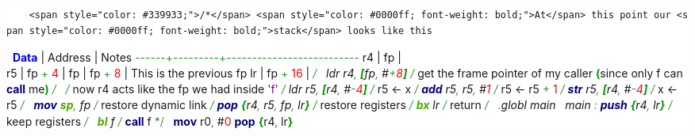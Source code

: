         <span style="color: #339933;">/*</span> <span style="color: #0000ff; font-weight: bold;">At</span> this point our <span style="color: #0000ff; font-weight: bold;">stack</span> looks like this
&nbsp;
          <span style="color: #0000ff; font-weight: bold;">Data</span> | Address | Notes
         <span style="color: #339933;">------+---------+--------------------------</span>
           r4  | fp      |  
           r5  | fp <span style="color: #339933;">+</span> <span style="color: #ff0000;">4</span>  |
           fp  | fp <span style="color: #339933;">+</span> <span style="color: #ff0000;">8</span>  | This is the previous fp
           lr  | fp <span style="color: #339933;">+</span> <span style="color: #ff0000;">16</span> |
        <span style="color: #339933;">*/</span>
&nbsp;
        ldr r4<span style="color: #339933;">,</span> <span style="color: #009900; font-weight: bold;">[</span>fp<span style="color: #339933;">,</span> #<span style="color: #339933;">+</span><span style="color: #ff0000;">8</span><span style="color: #009900; font-weight: bold;">]</span> <span style="color: #339933;">/*</span> get the frame pointer
                             of my caller
                             <span style="color: #009900; font-weight: bold;">(</span>since only f can <span style="color: #00007f; font-weight: bold;">call</span> me<span style="color: #009900; font-weight: bold;">)</span>
                           <span style="color: #339933;">*/</span>
&nbsp;
        <span style="color: #339933;">/*</span> now r4 acts like the fp we had inside <span style="color: #7f007f;">'f'</span> <span style="color: #339933;">*/</span>
        ldr r5<span style="color: #339933;">,</span> <span style="color: #009900; font-weight: bold;">[</span>r4<span style="color: #339933;">,</span> #<span style="color: #339933;">-</span><span style="color: #ff0000;">4</span><span style="color: #009900; font-weight: bold;">]</span> <span style="color: #339933;">/*</span> r5 ← x <span style="color: #339933;">*/</span>
        <span style="color: #00007f; font-weight: bold;">add</span> r5<span style="color: #339933;">,</span> r5<span style="color: #339933;">,</span> #<span style="color: #ff0000;">1</span>    <span style="color: #339933;">/*</span> r5 ← r5 <span style="color: #339933;">+</span> <span style="color: #ff0000;">1</span> <span style="color: #339933;">*/</span>
        <span style="color: #00007f; font-weight: bold;">str</span> r5<span style="color: #339933;">,</span> <span style="color: #009900; font-weight: bold;">[</span>r4<span style="color: #339933;">,</span> #<span style="color: #339933;">-</span><span style="color: #ff0000;">4</span><span style="color: #009900; font-weight: bold;">]</span> <span style="color: #339933;">/*</span> x ← r5 <span style="color: #339933;">*/</span>
&nbsp;
        <span style="color: #00007f; font-weight: bold;">mov</span> <span style="color: #46aa03; font-weight: bold;">sp</span><span style="color: #339933;">,</span> fp <span style="color: #339933;">/*</span> restore dynamic link <span style="color: #339933;">*/</span>
        <span style="color: #00007f; font-weight: bold;">pop</span> <span style="color: #009900; font-weight: bold;">{</span>r4<span style="color: #339933;">,</span> r5<span style="color: #339933;">,</span> fp<span style="color: #339933;">,</span> lr<span style="color: #009900; font-weight: bold;">}</span> <span style="color: #339933;">/*</span> restore registers <span style="color: #339933;">*/</span>
        <span style="color: #46aa03; font-weight: bold;">bx</span> lr <span style="color: #339933;">/*</span> return <span style="color: #339933;">*/</span>
&nbsp;
<span style="color: #339933;">.</span>globl main
&nbsp;
main <span style="color: #339933;">:</span>
    <span style="color: #00007f; font-weight: bold;">push</span> <span style="color: #009900; font-weight: bold;">{</span>r4<span style="color: #339933;">,</span> lr<span style="color: #009900; font-weight: bold;">}</span> <span style="color: #339933;">/*</span> keep registers <span style="color: #339933;">*/</span>
&nbsp;
    <span style="color: #46aa03; font-weight: bold;">bl</span> f          <span style="color: #339933;">/*</span> <span style="color: #00007f; font-weight: bold;">call</span> f <span style="color: #339933;">*/</span>
&nbsp;
    <span style="color: #00007f; font-weight: bold;">mov</span> r0<span style="color: #339933;">,</span> #<span style="color: #ff0000;">0</span>
    <span style="color: #00007f; font-weight: bold;">pop</span> <span style="color: #009900; font-weight: bold;">{</span>r4<span style="color: #339933;">,</span> lr<span style="color: #009900; font-weight: bold;">}</span>